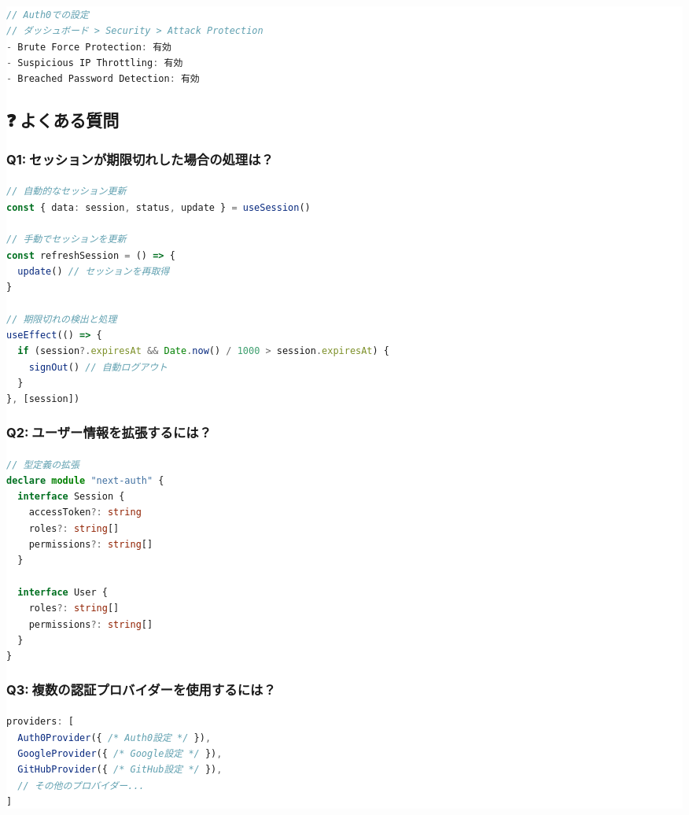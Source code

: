 ```typescript
// Auth0での設定
// ダッシュボード > Security > Attack Protection
- Brute Force Protection: 有効
- Suspicious IP Throttling: 有効
- Breached Password Detection: 有効
```

## ❓ よくある質問

### Q1: セッションが期限切れした場合の処理は？

```typescript
// 自動的なセッション更新
const { data: session, status, update } = useSession()

// 手動でセッションを更新
const refreshSession = () => {
  update() // セッションを再取得
}

// 期限切れの検出と処理
useEffect(() => {
  if (session?.expiresAt && Date.now() / 1000 > session.expiresAt) {
    signOut() // 自動ログアウト
  }
}, [session])
```

### Q2: ユーザー情報を拡張するには？

```typescript
// 型定義の拡張
declare module "next-auth" {
  interface Session {
    accessToken?: string
    roles?: string[]
    permissions?: string[]
  }
  
  interface User {
    roles?: string[]
    permissions?: string[]
  }
}
```

### Q3: 複数の認証プロバイダーを使用するには？

```typescript
providers: [
  Auth0Provider({ /* Auth0設定 */ }),
  GoogleProvider({ /* Google設定 */ }),
  GitHubProvider({ /* GitHub設定 */ }),
  // その他のプロバイダー...
]
```
